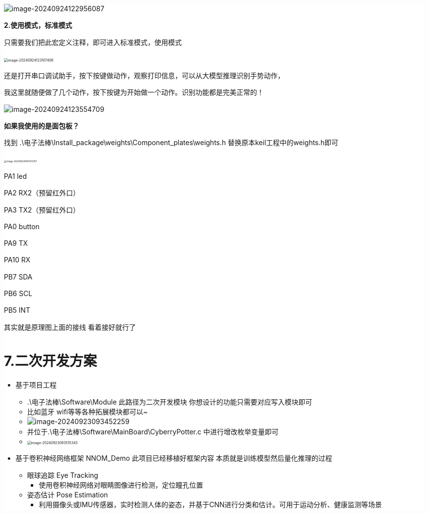 ![image-20240924122956087](assets/image-20240924122956087.png)



**2.使用模式，标准模式**

只需要我们把此宏定义注释，即可进入标准模式，使用模式

<img src="assets/image-20240924123107408.png" alt="image-20240924123107408" style="zoom:50%;" /> 

还是打开串口调试助手，按下按键做动作，观察打印信息，可以从大模型推理识别手势动作，

我这里就随便做了几个动作，按下按键为开始做一个动作。识别功能都是完美正常的！

![image-20240924123554709](assets/image-20240924123554709.png)



**如果我使用的是面包板？**

找到 .\电子法棒\Install_package\weights\Component_plates\weights.h 替换原本keil工程中的weights.h即可

<img src="assets/image-20240924190703767.png" alt="image-20240924190703767" style="zoom: 33%;" />

PA1 	led

PA2	RX2（预留红外口）

PA3	TX2（预留红外口）

PA0 	button

PA9	  TX

PA10	RX	

PB7	SDA

PB6 	SCL

PB5	INT

其实就是原理图上面的接线 看着接好就行了





# 7.二次开发方案

- 基于项目工程
  - .\电子法棒\Software\Module 此路径为二次开发模块 你想设计的功能只需要对应写入模块即可
  - 比如蓝牙 wifi等等各种拓展模块都可以~
  - ![image-20240923093452259](assets/image-20240923093452259.png) 
  - 并位于.\电子法棒\Software\MainBoard\CyberryPotter.c 中进行增改枚举变量即可
  - <img src="assets/image-20240923093515343.png" alt="image-20240923093515343" style="zoom: 50%;" /> 

- 基于卷积神经网络框架 NNOM_Demo 此项目已经移植好框架内容 本质就是训练模型然后量化推理的过程
  - 眼球追踪 Eye Tracking
    - 使用卷积神经网络对眼睛图像进行检测，定位瞳孔位置
  - 姿态估计 Pose Estimation
    - 利用摄像头或IMU传感器，实时检测人体的姿态，并基于CNN进行分类和估计。可用于运动分析、健康监测等场景
